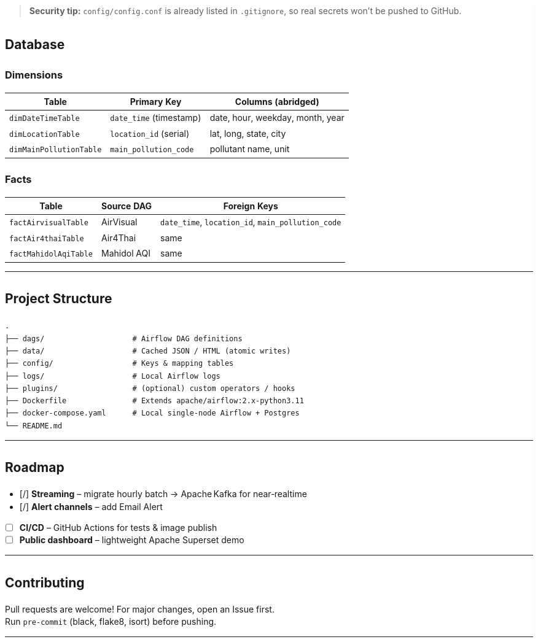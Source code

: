> **Security tip:** `config/config.conf` is already listed in `.gitignore`, so real secrets won’t be pushed to GitHub.


## Database

### Dimensions
| Table | Primary Key | Columns (abridged) |
|-------|-------------|--------------------|
| `dimDateTimeTable` | `date_time` (timestamp) | date, hour, weekday, month, year |
| `dimLocationTable` | `location_id` (serial) | lat, long, state, city |
| `dimMainPollutionTable` | `main_pollution_code` | pollutant name, unit |

### Facts
| Table | Source DAG | Foreign Keys |
|-------|-----------|--------------|
| `factAirvisualTable` | AirVisual | `date_time`, `location_id`, `main_pollution_code` |
| `factAir4thaiTable` | Air4Thai | same |
| `factMahidolAqiTable` | Mahidol AQI | same |

---

## Project Structure
```
.
├── dags/                    # Airflow DAG definitions
├── data/                    # Cached JSON / HTML (atomic writes)
├── config/                  # Keys & mapping tables
├── logs/                    # Local Airflow logs
├── plugins/                 # (optional) custom operators / hooks
├── Dockerfile               # Extends apache/airflow:2.x-python3.11
├── docker-compose.yaml      # Local single-node Airflow + Postgres
└── README.md
```
---

## Roadmap
- [/] **Streaming** – migrate hourly batch → Apache Kafka for near‑realtime  
- [/] **Alert channels** – add Email Alert
- [ ] **CI/CD** – GitHub Actions for tests & image publish  
- [ ] **Public dashboard** – lightweight Apache Superset demo  

---

## Contributing
Pull requests are welcome! For major changes, open an Issue first.  
Run `pre-commit` (black, flake8, isort) before pushing.

---
